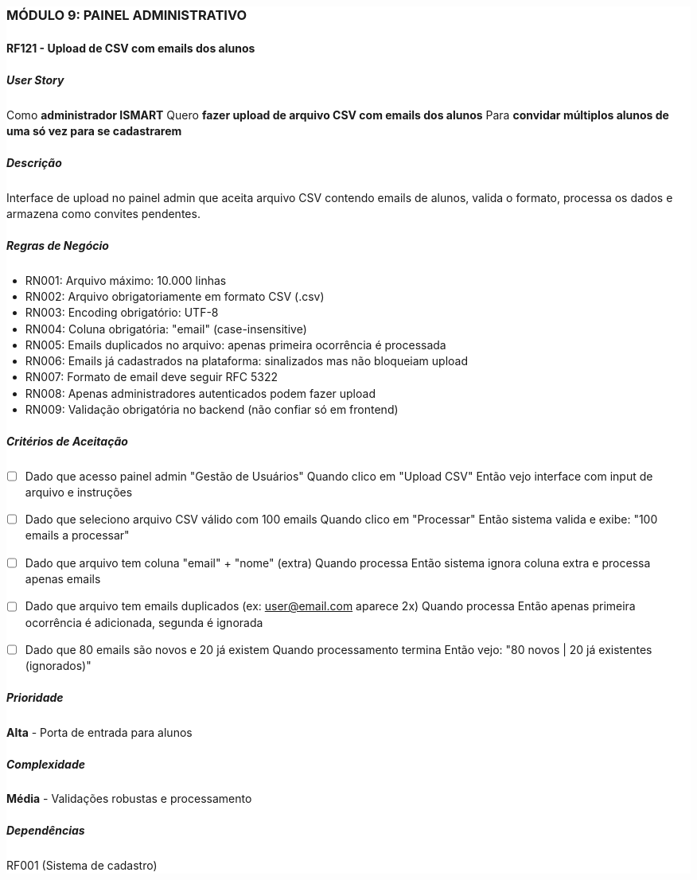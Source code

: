 ### MÓDULO 9: PAINEL ADMINISTRATIVO

#### RF121 - Upload de CSV com emails dos alunos

##### User Story
Como **administrador ISMART**
Quero **fazer upload de arquivo CSV com emails dos alunos**
Para **convidar múltiplos alunos de uma só vez para se cadastrarem**

##### Descrição
Interface de upload no painel admin que aceita arquivo CSV contendo emails de alunos, valida o formato, processa os dados e armazena como convites pendentes.

##### Regras de Negócio
- RN001: Arquivo máximo: 10.000 linhas
- RN002: Arquivo obrigatoriamente em formato CSV (.csv)
- RN003: Encoding obrigatório: UTF-8
- RN004: Coluna obrigatória: "email" (case-insensitive)
- RN005: Emails duplicados no arquivo: apenas primeira ocorrência é processada
- RN006: Emails já cadastrados na plataforma: sinalizados mas não bloqueiam upload
- RN007: Formato de email deve seguir RFC 5322
- RN008: Apenas administradores autenticados podem fazer upload
- RN009: Validação obrigatória no backend (não confiar só em frontend)

##### Critérios de Aceitação
- [ ] Dado que acesso painel admin "Gestão de Usuários"
      Quando clico em "Upload CSV"
      Então vejo interface com input de arquivo e instruções
      
- [ ] Dado que seleciono arquivo CSV válido com 100 emails
      Quando clico em "Processar"
      Então sistema valida e exibe: "100 emails a processar"
      
- [ ] Dado que arquivo tem coluna "email" + "nome" (extra)
      Quando processa
      Então sistema ignora coluna extra e processa apenas emails
      
- [ ] Dado que arquivo tem emails duplicados (ex: user@email.com aparece 2x)
      Quando processa
      Então apenas primeira ocorrência é adicionada, segunda é ignorada
      
- [ ] Dado que 80 emails são novos e 20 já existem
      Quando processamento termina
      Então vejo: "80 novos | 20 já existentes (ignorados)"

##### Prioridade
**Alta** - Porta de entrada para alunos

##### Complexidade
**Média** - Validações robustas e processamento

##### Dependências
RF001 (Sistema de cadastro)
